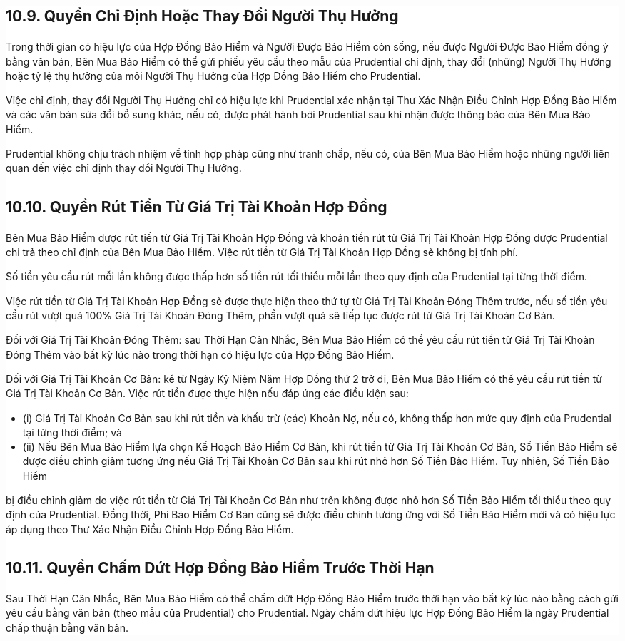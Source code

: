 ## 10.9. Quyền Chỉ Định Hoặc Thay Đổi Người Thụ Hưởng

Trong thời gian có hiệu lực của Hợp Đồng Bảo Hiểm và Người Được Bảo Hiểm còn sống, nếu được Người Được Bảo Hiểm đồng ý bằng văn bản, Bên Mua Bảo Hiểm có thể gửi phiếu yêu cầu theo mẫu của Prudential chỉ định, thay đổi (những) Người Thụ Hưởng hoặc tỷ lệ thụ hưởng của mỗi Người Thụ Hưởng của Hợp Đồng Bảo Hiểm cho Prudential.

Việc chỉ định, thay đổi Người Thụ Hưởng chỉ có hiệu lực khi Prudential xác nhận tại Thư Xác Nhận Điều Chỉnh Hợp Đồng Bảo Hiểm và các văn bản sửa đổi bổ sung khác, nếu có, được phát hành bởi Prudential sau khi nhận được thông báo của Bên Mua Bảo Hiểm.

Prudential không chịu trách nhiệm về tính hợp pháp cũng như tranh chấp, nếu có, của Bên Mua Bảo Hiểm hoặc những người liên quan đến việc chỉ định thay đổi Người Thụ Hưởng.

## 10.10. Quyền Rút Tiền Từ Giá Trị Tài Khoản Hợp Đồng

Bên Mua Bảo Hiểm được rút tiền từ Giá Trị Tài Khoản Hợp Đồng và khoản tiền rút từ Giá Trị Tài Khoản Hợp Đồng được Prudential chi trả theo chỉ định của Bên Mua Bảo Hiểm. Việc rút tiền từ Giá Trị Tài Khoản Hợp Đồng sẽ không bị tính phí.

Số tiền yêu cầu rút mỗi lần không được thấp hơn số tiền rút tối thiểu mỗi lần theo quy định của Prudential tại từng thời điểm.

Việc rút tiền từ Giá Trị Tài Khoản Hợp Đồng sẽ được thực hiện theo thứ tự từ Giá Trị Tài Khoản Đóng Thêm trước, nếu số tiền yêu cầu rút vượt quá 100% Giá Trị Tài Khoản Đóng Thêm, phần vượt quá sẽ tiếp tục được rút từ Giá Trị Tài Khoản Cơ Bản.

Đối với Giá Trị Tài Khoản Đóng Thêm: sau Thời Hạn Cân Nhắc, Bên Mua Bảo Hiểm có thể yêu cầu rút tiền từ Giá Trị Tài Khoản Đóng Thêm vào bất kỳ lúc nào trong thời hạn có hiệu lực của Hợp Đồng Bảo Hiểm.

Đối với Giá Trị Tài Khoản Cơ Bản: kể từ Ngày Kỷ Niệm Năm Hợp Đồng thứ 2 trở đi, Bên Mua Bảo Hiểm có thể yêu cầu rút tiền từ Giá Trị Tài Khoản Cơ Bản. Việc rút tiền được thực hiện nếu đáp ứng các điều kiện sau:

- (i) Giá Trị Tài Khoản Cơ Bản sau khi rút tiền và khấu trừ (các) Khoản Nợ, nếu có, không thấp hơn mức quy định của Prudential tại từng thời điểm; và
- (ii) Nếu Bên Mua Bảo Hiểm lựa chọn Kế Hoạch Bảo Hiểm Cơ Bản, khi rút tiền từ Giá Trị Tài Khoản Cơ Bản, Số Tiền Bảo Hiểm sẽ được điều chỉnh giảm tương ứng nếu Giá Trị Tài Khoản Cơ Bản sau khi rút nhỏ hơn Số Tiền Bảo Hiểm. Tuy nhiên, Số Tiền Bảo Hiểm



bị điều chỉnh giảm do việc rút tiền từ Giá Trị Tài Khoản Cơ Bản như trên không được nhỏ hơn Số Tiền Bảo Hiểm tối thiểu theo quy định của Prudential. Đồng thời, Phí Bảo Hiểm Cơ Bản cũng sẽ được điều chỉnh tương ứng với Số Tiền Bảo Hiểm mới và có hiệu lực áp dụng theo Thư Xác Nhận Điều Chỉnh Hợp Đồng Bảo Hiểm.

## 10.11. Quyền Chấm Dứt Hợp Đồng Bảo Hiểm Trước Thời Hạn

Sau Thời Hạn Cân Nhắc, Bên Mua Bảo Hiểm có thể chấm dứt Hợp Đồng Bảo Hiểm trước thời hạn vào bất kỳ lúc nào bằng cách gửi yêu cầu bằng văn bản (theo mẫu của Prudential) cho Prudential. Ngày chấm dứt hiệu lực Hợp Đồng Bảo Hiểm là ngày Prudential chấp thuận bằng văn bản.

